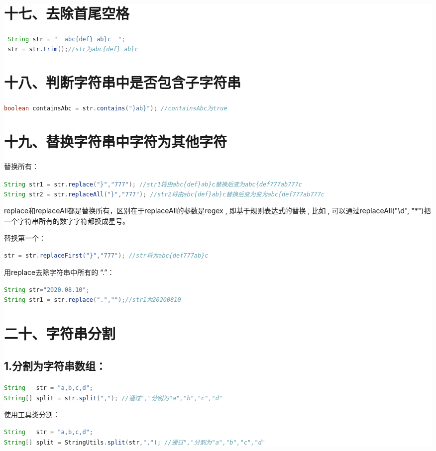 # 十七、去除首尾空格

```java
 String str = "  abc{def} ab}c  ";
 str = str.trim();//str为abc{def} ab}c
```

# 十八、判断字符串中是否包含子字符串

```java
boolean containsAbc = str.contains("}ab}"); //containsAbc为true
```

# 十九、替换字符串中字符为其他字符

替换所有：

```java
String str1 = str.replace("}","777"); //str1将由abc{def}ab}c替换后变为abc{def777ab777c
String str2 = str.replaceAll("}","777"); //str2将由abc{def}ab}c替换后变为变为abc{def777ab777c
```

replace和replaceAll都是替换所有，区别在于replaceAll的参数是regex , 即基于规则表达式的替换 , 比如 , 可以通过replaceAll("\\d", "*")把一个字符串所有的数字字符都换成星号。

替换第一个：

```java
str = str.replaceFirst("}","777"); //str将为abc{def777ab}c
```

用replace去除字符串中所有的 “.”：

```java
String str="2020.08.10";
String str1 = str.replace(".","");//str1为20200810
```

# 二十、字符串分割

##  1.分割为字符串数组：

```java
String   str = "a,b,c,d";
String[] split = str.split(","); //通过","分割为"a","b","c","d"
```

使用工具类分割：

```java
String   str = "a,b,c,d";
String[] split = StringUtils.split(str,","); //通过","分割为"a","b","c","d"
```
